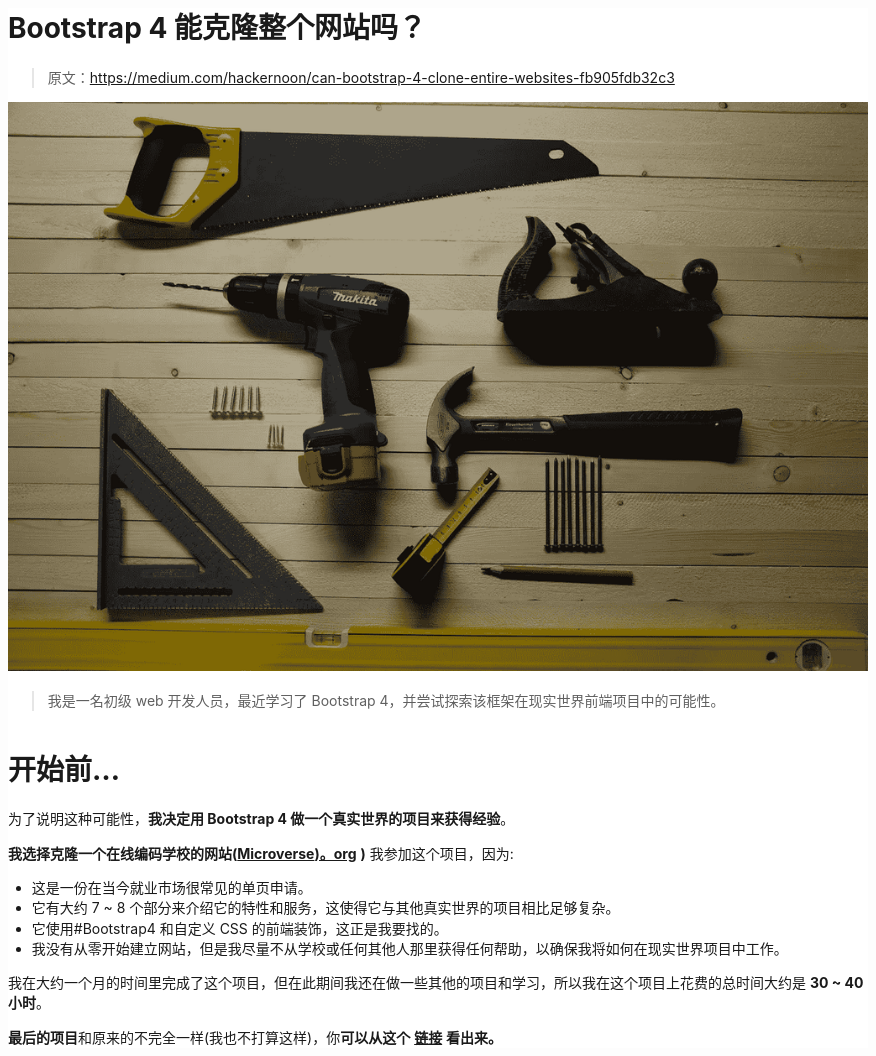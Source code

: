 # Bootstrap 4 能克隆整个网站吗？

> 原文：<https://medium.com/hackernoon/can-bootstrap-4-clone-entire-websites-fb905fdb32c3>

![](img/c0a1308bf49b4f3457a7d103d3123e21.png)

> 我是一名初级 web 开发人员，最近学习了 Bootstrap 4，并尝试探索该框架在现实世界前端项目中的可能性。

# 开始前…

为了说明这种可能性，**我决定用 Bootstrap 4 做一个真实世界的项目来获得经验**。

**我选择克隆一个在线编码学校的网站(**[**Microverse**](https://www.microverse.org/)[**)。org**](http://www.microverse.org/) **)** 我参加这个项目，因为:

*   这是一份在当今就业市场很常见的单页申请。
*   它有大约 7 ~ 8 个部分来介绍它的特性和服务，这使得它与其他真实世界的项目相比足够复杂。
*   它使用#Bootstrap4 和自定义 CSS 的前端装饰，这正是我要找的。
*   我没有从零开始建立网站，但是我尽量不从学校或任何其他人那里获得任何帮助，以确保我将如何在现实世界项目中工作。

我在大约一个月的时间里完成了这个项目，但在此期间我还在做一些其他的项目和学习，所以我在这个项目上花费的总时间大约是 **30 ~ 40 小时**。

**最后的项目**和原来的不完全一样(我也不打算这样)，你**可以从这个** [**链接**](https://kelvin8773.github.io/clone-microverse/) **看出来。**
